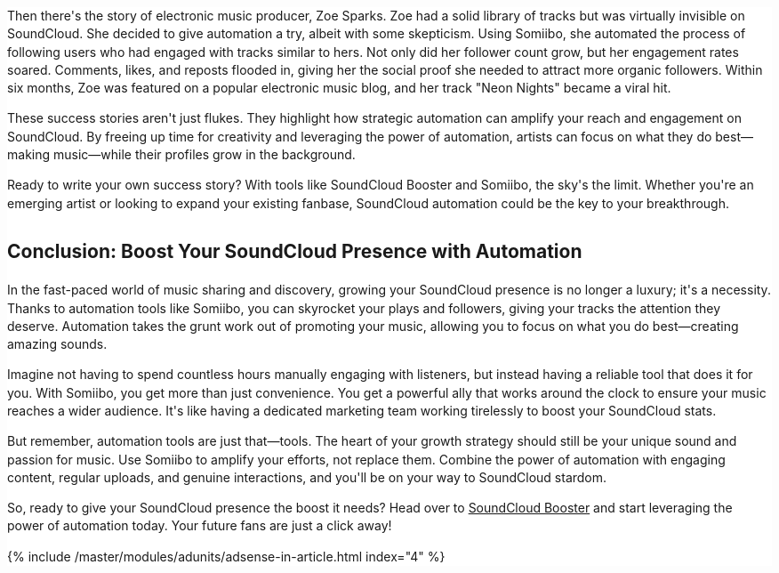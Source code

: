 Then there's the story of electronic music producer, Zoe Sparks. Zoe had a solid library of tracks but was virtually invisible on SoundCloud. She decided to give automation a try, albeit with some skepticism. Using Somiibo, she automated the process of following users who had engaged with tracks similar to hers. Not only did her follower count grow, but her engagement rates soared. Comments, likes, and reposts flooded in, giving her the social proof she needed to attract more organic followers. Within six months, Zoe was featured on a popular electronic music blog, and her track "Neon Nights" became a viral hit.

These success stories aren't just flukes. They highlight how strategic automation can amplify your reach and engagement on SoundCloud. By freeing up time for creativity and leveraging the power of automation, artists can focus on what they do best—making music—while their profiles grow in the background. 

Ready to write your own success story? With tools like SoundCloud Booster and Somiibo, the sky's the limit. Whether you're an emerging artist or looking to expand your existing fanbase, SoundCloud automation could be the key to your breakthrough.

## Conclusion: Boost Your SoundCloud Presence with Automation

In the fast-paced world of music sharing and discovery, growing your SoundCloud presence is no longer a luxury; it's a necessity. Thanks to automation tools like Somiibo, you can skyrocket your plays and followers, giving your tracks the attention they deserve. Automation takes the grunt work out of promoting your music, allowing you to focus on what you do best—creating amazing sounds.

Imagine not having to spend countless hours manually engaging with listeners, but instead having a reliable tool that does it for you. With Somiibo, you get more than just convenience. You get a powerful ally that works around the clock to ensure your music reaches a wider audience. It's like having a dedicated marketing team working tirelessly to boost your SoundCloud stats.

But remember, automation tools are just that—tools. The heart of your growth strategy should still be your unique sound and passion for music. Use Somiibo to amplify your efforts, not replace them. Combine the power of automation with engaging content, regular uploads, and genuine interactions, and you'll be on your way to SoundCloud stardom.

So, ready to give your SoundCloud presence the boost it needs? Head over to [SoundCloud Booster](https://soundcloudbooster.com) and start leveraging the power of automation today. Your future fans are just a click away!


{% include /master/modules/adunits/adsense-in-article.html index="4" %}